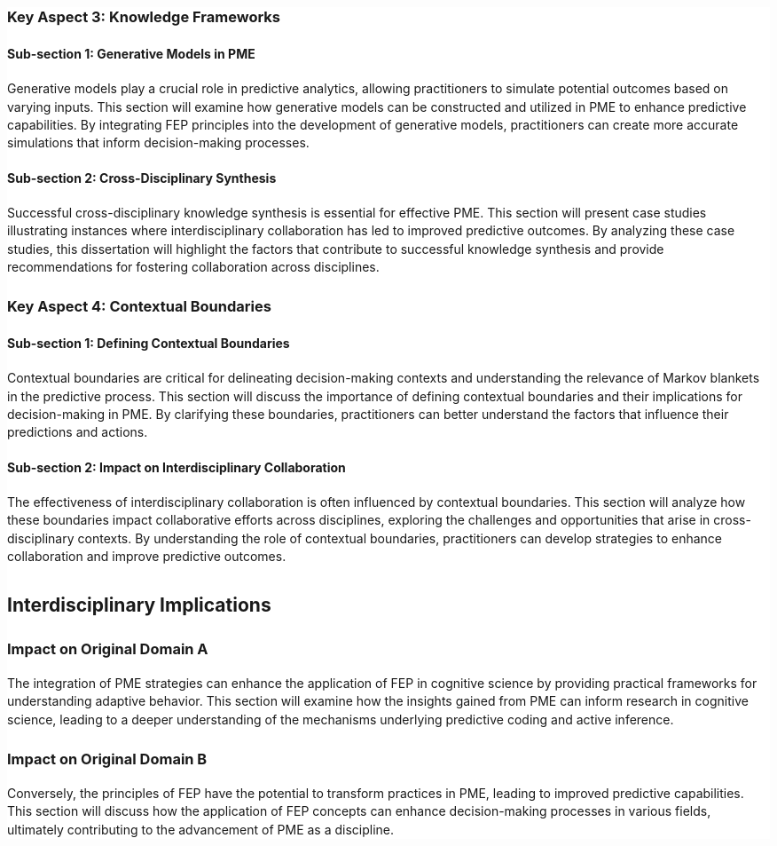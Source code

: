### Key Aspect 3: Knowledge Frameworks

#### Sub-section 1: Generative Models in PME

Generative models play a crucial role in predictive analytics, allowing practitioners to simulate potential outcomes based on varying inputs. This section will examine how generative models can be constructed and utilized in PME to enhance predictive capabilities. By integrating FEP principles into the development of generative models, practitioners can create more accurate simulations that inform decision-making processes.

#### Sub-section 2: Cross-Disciplinary Synthesis

Successful cross-disciplinary knowledge synthesis is essential for effective PME. This section will present case studies illustrating instances where interdisciplinary collaboration has led to improved predictive outcomes. By analyzing these case studies, this dissertation will highlight the factors that contribute to successful knowledge synthesis and provide recommendations for fostering collaboration across disciplines.

### Key Aspect 4: Contextual Boundaries

#### Sub-section 1: Defining Contextual Boundaries

Contextual boundaries are critical for delineating decision-making contexts and understanding the relevance of Markov blankets in the predictive process. This section will discuss the importance of defining contextual boundaries and their implications for decision-making in PME. By clarifying these boundaries, practitioners can better understand the factors that influence their predictions and actions.

#### Sub-section 2: Impact on Interdisciplinary Collaboration

The effectiveness of interdisciplinary collaboration is often influenced by contextual boundaries. This section will analyze how these boundaries impact collaborative efforts across disciplines, exploring the challenges and opportunities that arise in cross-disciplinary contexts. By understanding the role of contextual boundaries, practitioners can develop strategies to enhance collaboration and improve predictive outcomes.

## Interdisciplinary Implications

### Impact on Original Domain A

The integration of PME strategies can enhance the application of FEP in cognitive science by providing practical frameworks for understanding adaptive behavior. This section will examine how the insights gained from PME can inform research in cognitive science, leading to a deeper understanding of the mechanisms underlying predictive coding and active inference.

### Impact on Original Domain B

Conversely, the principles of FEP have the potential to transform practices in PME, leading to improved predictive capabilities. This section will discuss how the application of FEP concepts can enhance decision-making processes in various fields, ultimately contributing to the advancement of PME as a discipline.
